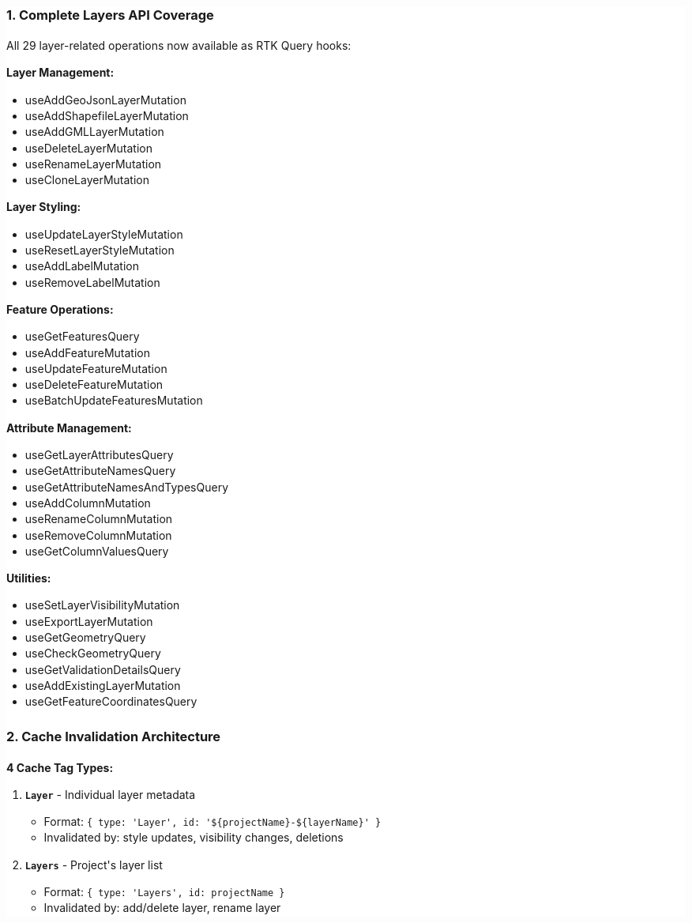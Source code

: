 ### 1. Complete Layers API Coverage

All 29 layer-related operations now available as RTK Query hooks:

**Layer Management:**
- useAddGeoJsonLayerMutation
- useAddShapefileLayerMutation
- useAddGMLLayerMutation
- useDeleteLayerMutation
- useRenameLayerMutation
- useCloneLayerMutation

**Layer Styling:**
- useUpdateLayerStyleMutation
- useResetLayerStyleMutation
- useAddLabelMutation
- useRemoveLabelMutation

**Feature Operations:**
- useGetFeaturesQuery
- useAddFeatureMutation
- useUpdateFeatureMutation
- useDeleteFeatureMutation
- useBatchUpdateFeaturesMutation

**Attribute Management:**
- useGetLayerAttributesQuery
- useGetAttributeNamesQuery
- useGetAttributeNamesAndTypesQuery
- useAddColumnMutation
- useRenameColumnMutation
- useRemoveColumnMutation
- useGetColumnValuesQuery

**Utilities:**
- useSetLayerVisibilityMutation
- useExportLayerMutation
- useGetGeometryQuery
- useCheckGeometryQuery
- useGetValidationDetailsQuery
- useAddExistingLayerMutation
- useGetFeatureCoordinatesQuery

### 2. Cache Invalidation Architecture

**4 Cache Tag Types:**
1. **`Layer`** - Individual layer metadata
   - Format: `{ type: 'Layer', id: '${projectName}-${layerName}' }`
   - Invalidated by: style updates, visibility changes, deletions

2. **`Layers`** - Project's layer list
   - Format: `{ type: 'Layers', id: projectName }`
   - Invalidated by: add/delete layer, rename layer
